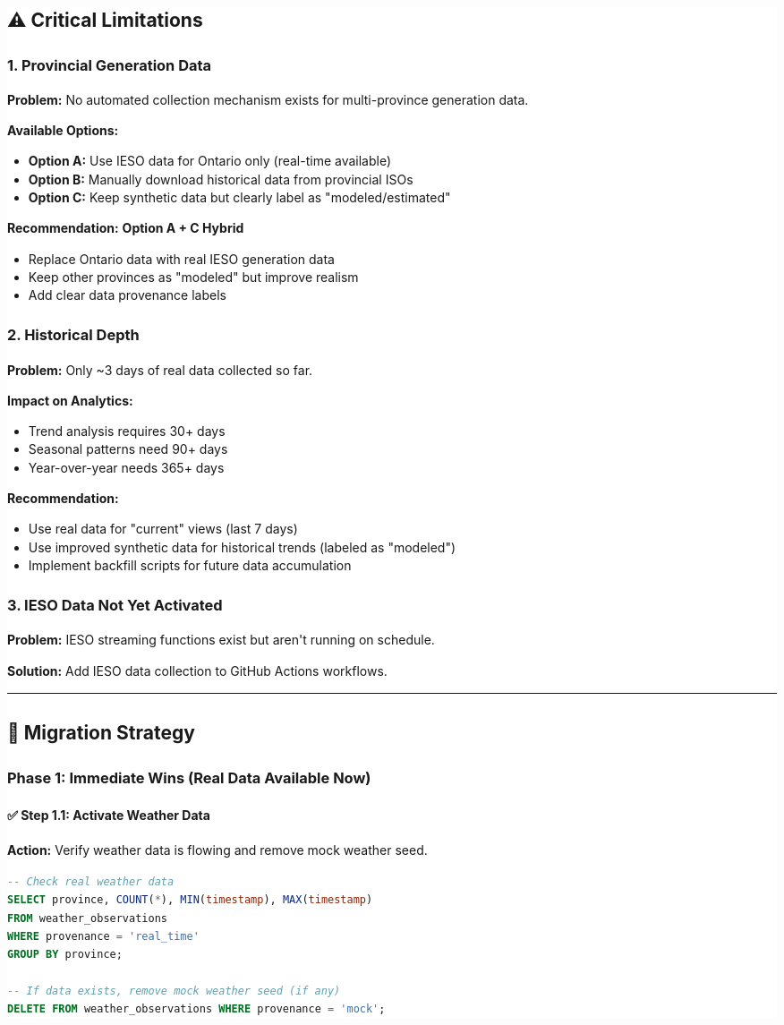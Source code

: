 
## ⚠️ Critical Limitations

### **1. Provincial Generation Data**
**Problem:** No automated collection mechanism exists for multi-province generation data.

**Available Options:**
- **Option A:** Use IESO data for Ontario only (real-time available)
- **Option B:** Manually download historical data from provincial ISOs
- **Option C:** Keep synthetic data but clearly label as "modeled/estimated"

**Recommendation:** **Option A + C Hybrid**
- Replace Ontario data with real IESO generation data
- Keep other provinces as "modeled" but improve realism
- Add clear data provenance labels

### **2. Historical Depth**
**Problem:** Only ~3 days of real data collected so far.

**Impact on Analytics:**
- Trend analysis requires 30+ days
- Seasonal patterns need 90+ days
- Year-over-year needs 365+ days

**Recommendation:**
- Use real data for "current" views (last 7 days)
- Use improved synthetic data for historical trends (labeled as "modeled")
- Implement backfill scripts for future data accumulation

### **3. IESO Data Not Yet Activated**
**Problem:** IESO streaming functions exist but aren't running on schedule.

**Solution:** Add IESO data collection to GitHub Actions workflows.

---

## 🎯 Migration Strategy

### **Phase 1: Immediate Wins (Real Data Available Now)**

#### ✅ **Step 1.1: Activate Weather Data**
**Action:** Verify weather data is flowing and remove mock weather seed.

```sql
-- Check real weather data
SELECT province, COUNT(*), MIN(timestamp), MAX(timestamp)
FROM weather_observations
WHERE provenance = 'real_time'
GROUP BY province;

-- If data exists, remove mock weather seed (if any)
DELETE FROM weather_observations WHERE provenance = 'mock';
```
